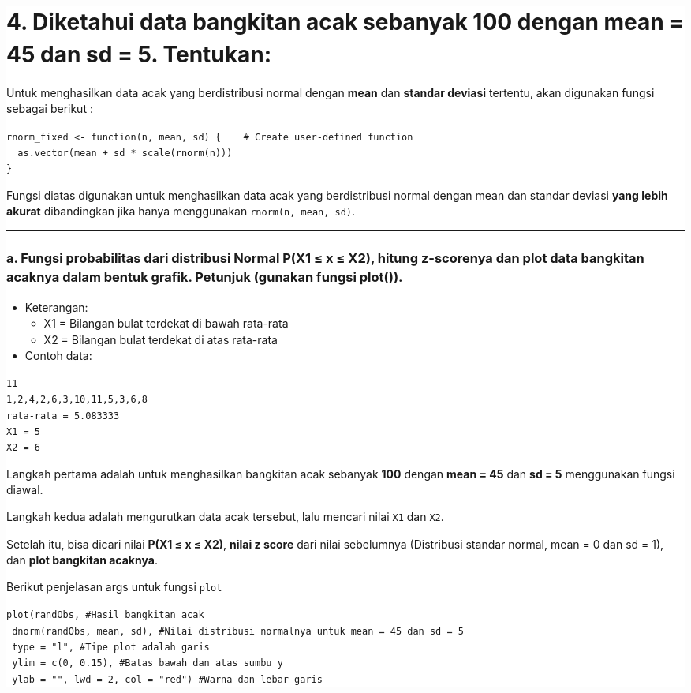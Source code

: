 # 4. Diketahui data bangkitan acak sebanyak 100 dengan mean = 45 dan sd = 5. Tentukan:
Untuk menghasilkan data acak yang berdistribusi normal dengan **mean** dan **standar deviasi** tertentu, akan digunakan fungsi sebagai berikut :
```
rnorm_fixed <- function(n, mean, sd) {    # Create user-defined function
  as.vector(mean + sd * scale(rnorm(n)))
}
```
Fungsi diatas digunakan untuk menghasilkan data acak yang berdistribusi normal dengan mean dan standar deviasi **yang lebih akurat** dibandingkan jika hanya menggunakan `rnorm(n, mean, sd)`.
___
### a. Fungsi probabilitas dari distribusi Normal P(X1 ≤ x ≤ X2), hitung z-scorenya dan plot data bangkitan acaknya dalam bentuk grafik. Petunjuk (gunakan fungsi plot()).

- Keterangan:
    - X1 = Bilangan bulat terdekat di bawah rata-rata
    - X2 = Bilangan bulat terdekat di atas rata-rata
- Contoh data:
```
11
1,2,4,2,6,3,10,11,5,3,6,8
rata-rata = 5.083333
X1 = 5
X2 = 6
```
Langkah pertama adalah untuk menghasilkan bangkitan acak sebanyak **100** dengan **mean = 45** dan **sd = 5** menggunakan fungsi diawal.

Langkah kedua adalah mengurutkan data acak tersebut, lalu mencari nilai `X1` dan `X2`.

Setelah itu, bisa dicari nilai **P(X1 ≤ x ≤ X2)**, **nilai z score** dari nilai sebelumnya (Distribusi standar normal, mean = 0 dan sd = 1), dan **plot bangkitan acaknya**.

Berikut penjelasan args untuk fungsi `plot`
```
plot(randObs, #Hasil bangkitan acak
 dnorm(randObs, mean, sd), #Nilai distribusi normalnya untuk mean = 45 dan sd = 5
 type = "l", #Tipe plot adalah garis
 ylim = c(0, 0.15), #Batas bawah dan atas sumbu y
 ylab = "", lwd = 2, col = "red") #Warna dan lebar garis
```
